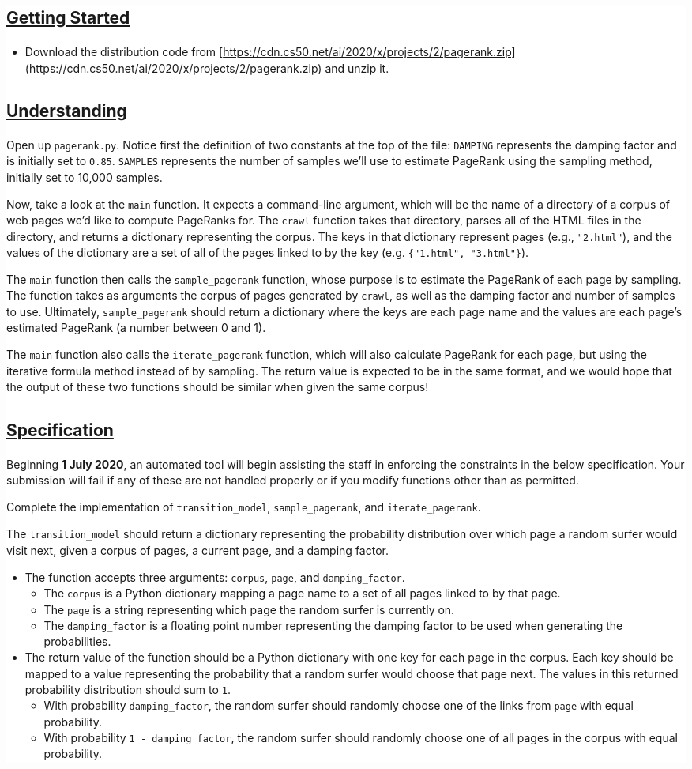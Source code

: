 <a data-id="" id="getting-started" style="top: 0px;"></a>

## [Getting Started](#getting-started)

- <span class="fa-li"></span>Download the distribution code from [https://cdn.cs50.net/ai/2020/x/projects/2/pagerank.zip](https://cdn.cs50.net/ai/2020/x/projects/2/pagerank.zip) and unzip it.

<a data-id="" id="understanding" style="top: 0px;"></a>

## [Understanding](#understanding)

Open up `pagerank.py`. Notice first the definition of two constants at the top of the file: `DAMPING` represents the damping factor and is initially set to `0.85`. `SAMPLES` represents the number of samples we’ll use to estimate PageRank using the sampling method, initially set to 10,000 samples.

Now, take a look at the `main` function. It expects a command-line argument, which will be the name of a directory of a corpus of web pages we’d like to compute PageRanks for. The `crawl` function takes that directory, parses all of the HTML files in the directory, and returns a dictionary representing the corpus. The keys in that dictionary represent pages (e.g., `"2.html"`), and the values of the dictionary are a set of all of the pages linked to by the key (e.g. `{"1.html", "3.html"}`).

The `main` function then calls the `sample_pagerank` function, whose purpose is to estimate the PageRank of each page by sampling. The function takes as arguments the corpus of pages generated by `crawl`, as well as the damping factor and number of samples to use. Ultimately, `sample_pagerank` should return a dictionary where the keys are each page name and the values are each page’s estimated PageRank (a number between 0 and 1).

The `main` function also calls the `iterate_pagerank` function, which will also calculate PageRank for each page, but using the iterative formula method instead of by sampling. The return value is expected to be in the same format, and we would hope that the output of these two functions should be similar when given the same corpus!

<a data-id="" id="specification" style="top: 0px;"></a>

## [Specification](#specification)

<div class="alert alert-warning" data-alert="warning" role="alert">

Beginning **1 July 2020**, an automated tool will begin assisting the staff in enforcing the constraints in the below specification. Your submission will fail if any of these are not handled properly or if you modify functions other than as permitted.

</div>

Complete the implementation of `transition_model`, `sample_pagerank`, and `iterate_pagerank`.

The `transition_model` should return a dictionary representing the probability distribution over which page a random surfer would visit next, given a corpus of pages, a current page, and a damping factor.

- <span class="fa-li"></span>The function accepts three arguments: `corpus`, `page`, and `damping_factor`.
  - <span class="fa-li"></span>The `corpus` is a Python dictionary mapping a page name to a set of all pages linked to by that page.
  - <span class="fa-li"></span>The `page` is a string representing which page the random surfer is currently on.
  - <span class="fa-li"></span>The `damping_factor` is a floating point number representing the damping factor to be used when generating the probabilities.
- <span class="fa-li"></span>The return value of the function should be a Python dictionary with one key for each page in the corpus. Each key should be mapped to a value representing the probability that a random surfer would choose that page next. The values in this returned probability distribution should sum to `1`.
  - <span class="fa-li"></span>With probability `damping_factor`, the random surfer should randomly choose one of the links from `page` with equal probability.
  - <span class="fa-li"></span>With probability `1 - damping_factor`, the random surfer should randomly choose one of all pages in the corpus with equal probability.
